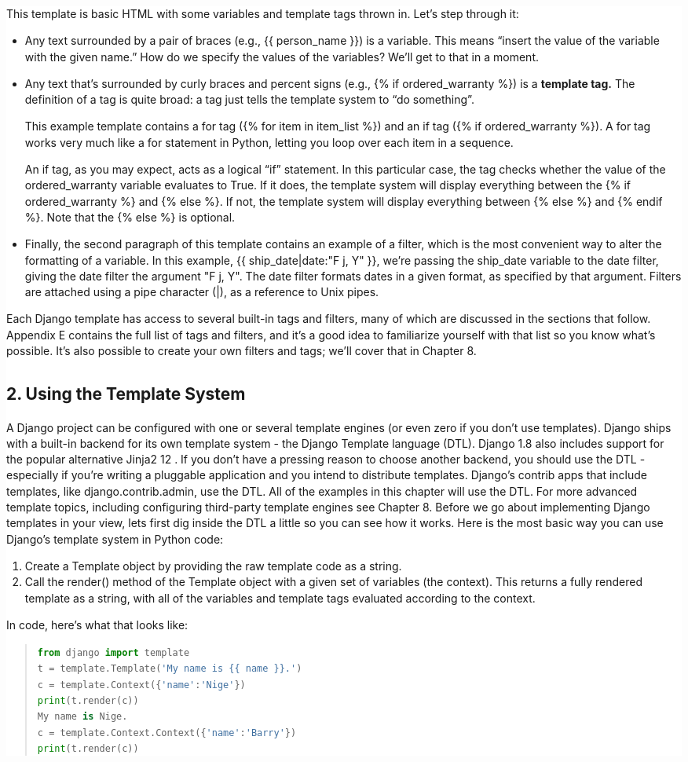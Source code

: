 This template is basic HTML with some variables and template tags thrown in. Let’s step through it:

- Any text surrounded by a pair of braces (e.g., {{ person_name }}) is a variable. This means “insert the value of the variable with the given name.” How do we specify the values of the variables? We’ll get to that in a moment. 

- Any text that’s surrounded by curly braces and percent signs (e.g., {% if ordered_warranty %}) is a **template tag.** The definition of a tag is quite broad: a tag just tells the template system to “do something”.

  This example template contains a for tag ({% for item in item_list %}) and an if tag ({% if ordered_warranty %}). A for tag works very much like a for statement in Python, letting you loop over each item in a sequence.

  An if tag, as you may expect, acts as a logical “if” statement. In this particular case, the tag checks whether the value of the ordered_warranty variable evaluates to True. If it does, the template system will display everything between the {% if ordered_warranty %} and {% else %}. If not, the template system will display everything between {% else %} and {% endif %}. Note that the {% else %} is optional. 

- Finally, the second paragraph of this template contains an example of a filter, which is the most convenient way to alter the formatting of a variable. In this example, {{ ship_date|date:"F j, Y" }}, we’re passing the ship_date variable to the date filter, giving the date filter the argument "F j, Y". The date filter formats dates in a given format, as specified by that argument. Filters are attached using a pipe character (|), as a reference to Unix pipes.

Each Django template has access to several built-in tags and filters, many of which are discussed in the sections that follow. Appendix E contains the full list of tags and filters, and it’s a good idea to familiarize yourself with that list so you know what’s possible. It’s also possible to create your own filters and tags; we’ll cover that in Chapter 8.

## 2. Using the Template System

A Django project can be configured with one or several template engines (or even zero if you don’t use templates). Django ships with a built-in backend for its own template system - the Django Template language (DTL). Django 1.8 also includes support for the popular alternative Jinja2 12 . If you don’t have a pressing reason to choose another backend, you should use the DTL - especially if you’re writing a pluggable application and you intend to distribute templates. Django’s contrib apps that include templates, like django.contrib.admin, use the DTL. All of the examples in this chapter will use the DTL. For more advanced template topics, including configuring third-party template engines see Chapter 8. Before we go about implementing Django templates in your view, lets first dig inside the DTL a little so you can see how it works. Here is the most basic way you can use Django’s template system in Python code:

1. Create a Template object by providing the raw template code as a string. 
2. Call the render() method of the Template object with a given set of variables (the context). This returns a fully rendered template as a string, with all of the variables and template tags evaluated according to the context.

In code, here’s what that looks like:

> ```python
> from django import template
> t = template.Template('My name is {{ name }}.')
> c = template.Context({'name':'Nige'})
> print(t.render(c))
> My name is Nige.
> c = template.Context.Context({'name':'Barry'})
> print(t.render(c))
> ```
